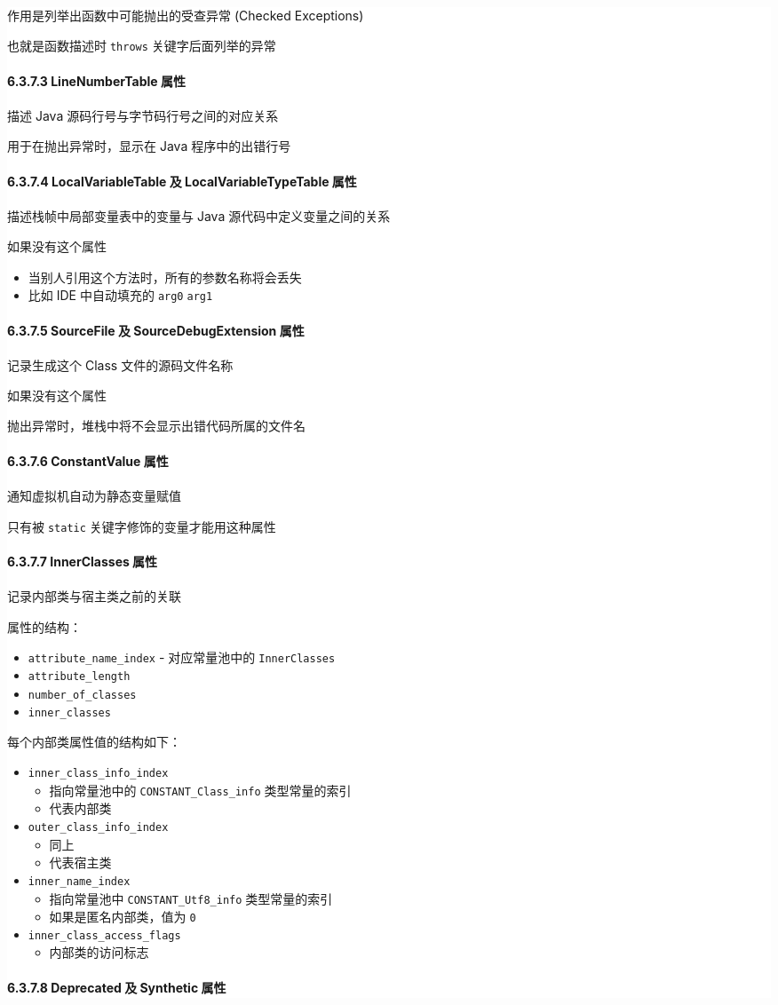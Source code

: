 作用是列举出函数中可能抛出的受查异常 (Checked Exceptions)

也就是函数描述时 `throws` 关键字后面列举的异常

#### 6.3.7.3 LineNumberTable 属性

描述 Java 源码行号与字节码行号之间的对应关系

用于在抛出异常时，显示在 Java 程序中的出错行号

#### 6.3.7.4 LocalVariableTable 及 LocalVariableTypeTable 属性

描述栈帧中局部变量表中的变量与 Java 源代码中定义变量之间的关系

如果没有这个属性

* 当别人引用这个方法时，所有的参数名称将会丢失
* 比如 IDE 中自动填充的 `arg0` `arg1`

#### 6.3.7.5 SourceFile 及 SourceDebugExtension 属性

记录生成这个 Class 文件的源码文件名称

如果没有这个属性

抛出异常时，堆栈中将不会显示出错代码所属的文件名

#### 6.3.7.6 ConstantValue 属性

通知虚拟机自动为静态变量赋值

只有被 `static` 关键字修饰的变量才能用这种属性

#### 6.3.7.7 InnerClasses 属性

记录内部类与宿主类之前的关联

属性的结构：

* `attribute_name_index` - 对应常量池中的 `InnerClasses`
* `attribute_length`
* `number_of_classes`
* `inner_classes`

每个内部类属性值的结构如下：

* `inner_class_info_index`
    * 指向常量池中的 `CONSTANT_Class_info` 类型常量的索引
    * 代表内部类
* `outer_class_info_index`
    * 同上
    * 代表宿主类
* `inner_name_index`
    * 指向常量池中 `CONSTANT_Utf8_info` 类型常量的索引
    * 如果是匿名内部类，值为 `0`
* `inner_class_access_flags`
    * 内部类的访问标志

#### 6.3.7.8 Deprecated 及 Synthetic 属性
